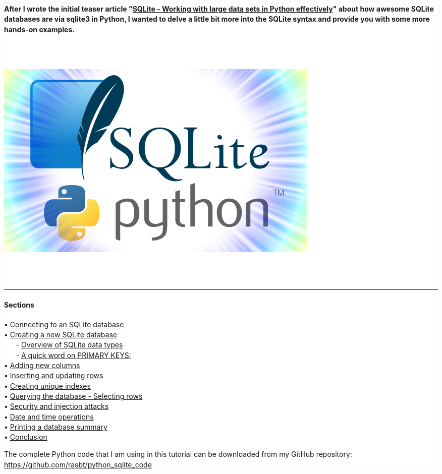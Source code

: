 <strong>

After I wrote the initial teaser article "<a href="http://sebastianraschka.com/Articles/sqlite3_database.html">SQLite - Working with large data sets in Python effectively</a>" about how awesome SQLite databases are via sqlite3 in Python, I wanted to delve a little bit more into the SQLite syntax and provide you with some more hands-on examples.
 </strong></p></div>


<br>
<br>
<p><img src="../Images/sqlite_python_logo.png" alt="sqlite_python_logo.png" /></p>
<br>
<br>
  <hr>


<h4>Sections</h4>

<p>&#8226; <a href="#connecting">Connecting to an SQLite database</a><br>
&#8226; <a href="#initializing">Creating a new SQLite database</a><br>
&nbsp;&nbsp;&nbsp;&nbsp;&nbsp;&nbsp;&#45; <a href="#data_types">Overview of SQLite data types</a><br>
&nbsp;&nbsp;&nbsp;&nbsp;&nbsp;&nbsp;&#45; <a href="#primary_keys">A quick word on PRIMARY KEYS:</a><br>
&#8226; <a href="#addcols">Adding new columns</a><br>
&#8226; <a href="#inserting_updating">Inserting and updating rows</a><br>
&#8226; <a href="#unique_indexes">Creating unique indexes</a><br>
&#8226; <a href="#querying">Querying the database - Selecting rows</a><br>
&#8226; <a href="#security">Security and injection attacks</a><br>
&#8226; <a href="#date_time">Date and time operations</a><br>
&#8226; <a href="#db_summary">Printing a database summary</a><br>
&#8226; <a href="#conclusion">Conclusion</a><br></p>

The complete Python code that I am using in this tutorial can be downloaded from my GitHub repository: <a href="https://github.com/rasbt/python_sqlite_code">https://github.com/rasbt/python_sqlite_code</a> 

